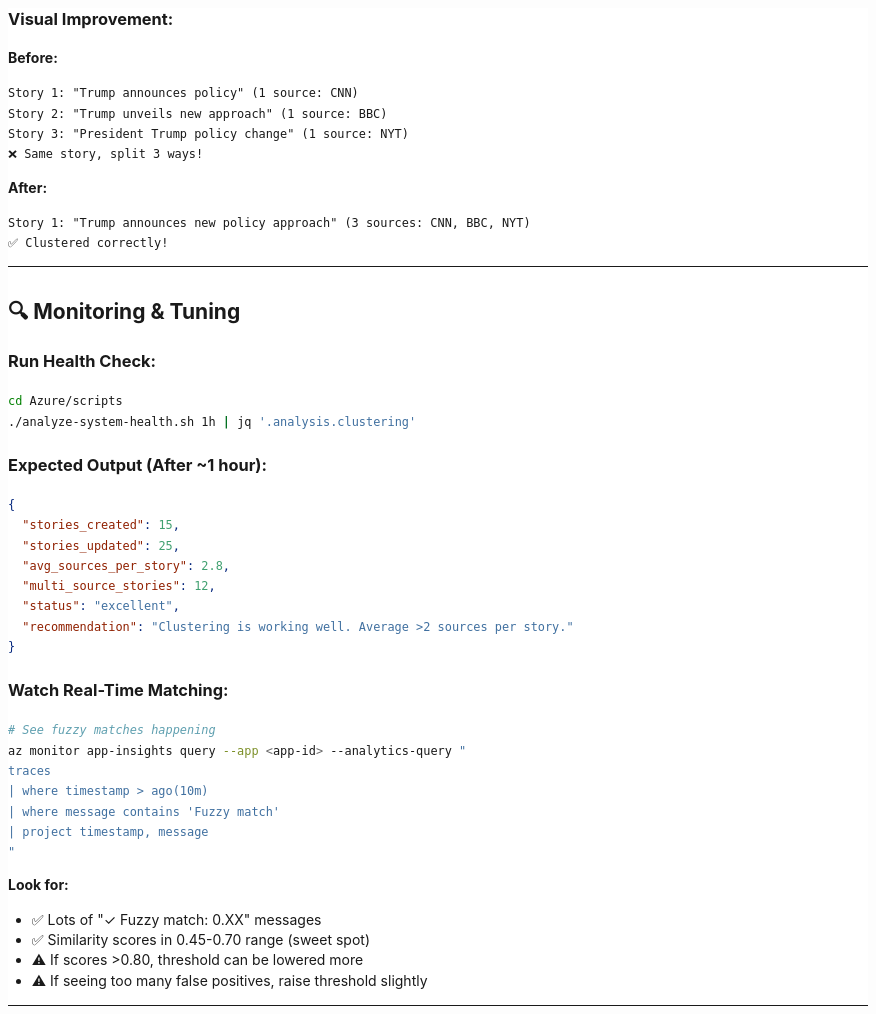 ### Visual Improvement:

**Before:**
```
Story 1: "Trump announces policy" (1 source: CNN)
Story 2: "Trump unveils new approach" (1 source: BBC)  
Story 3: "President Trump policy change" (1 source: NYT)
❌ Same story, split 3 ways!
```

**After:**
```
Story 1: "Trump announces new policy approach" (3 sources: CNN, BBC, NYT)
✅ Clustered correctly!
```

---

## 🔍 Monitoring & Tuning

### Run Health Check:
```bash
cd Azure/scripts
./analyze-system-health.sh 1h | jq '.analysis.clustering'
```

### Expected Output (After ~1 hour):
```json
{
  "stories_created": 15,
  "stories_updated": 25,
  "avg_sources_per_story": 2.8,
  "multi_source_stories": 12,
  "status": "excellent",
  "recommendation": "Clustering is working well. Average >2 sources per story."
}
```

### Watch Real-Time Matching:
```bash
# See fuzzy matches happening
az monitor app-insights query --app <app-id> --analytics-query "
traces 
| where timestamp > ago(10m) 
| where message contains 'Fuzzy match'
| project timestamp, message
"
```

**Look for:**
- ✅ Lots of "✓ Fuzzy match: 0.XX" messages
- ✅ Similarity scores in 0.45-0.70 range (sweet spot)
- ⚠️ If scores >0.80, threshold can be lowered more
- ⚠️ If seeing too many false positives, raise threshold slightly

---